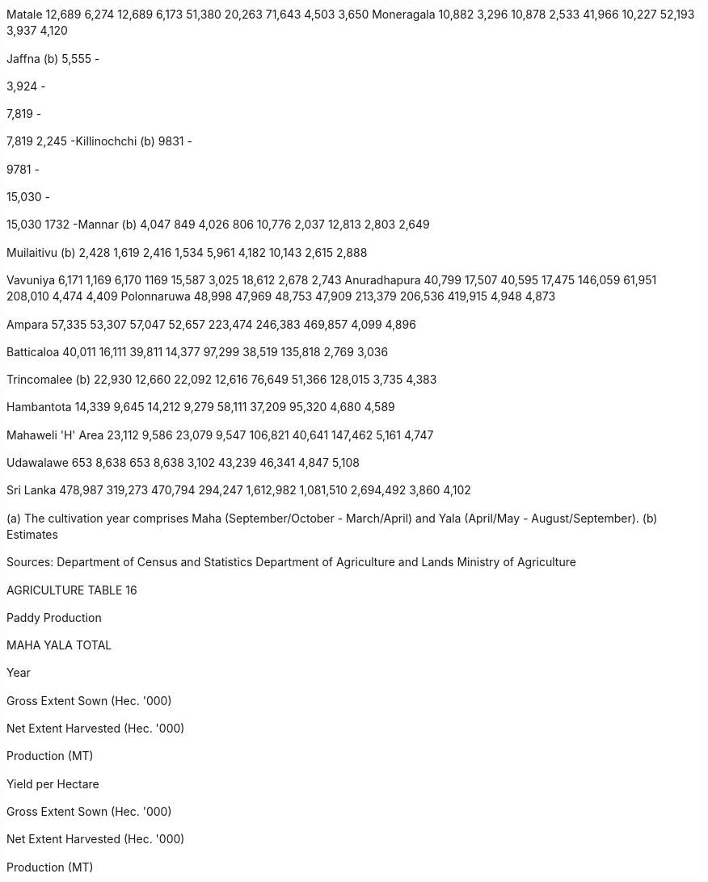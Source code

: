 Matale 12,689 6,274 12,689 6,173 51,380 20,263 71,643 4,503 3,650 Moneragala 10,882 3,296 10,878 2,533 41,966 10,227 52,193 3,937 4,120

Jaffna (b) 5,555 -

3,924 -

7,819 -

7,819 2,245 -Killinochchi (b) 9831 -

9781 -

15,030 -

15,030 1732 -Mannar (b) 4,047 849 4,026 806 10,776 2,037 12,813 2,803 2,649

Muilaitivu (b) 2,428 1,619 2,416 1,534 5,961 4,182 10,143 2,615 2,888

Vavuniya 6,171 1,169 6,170 1169 15,587 3,025 18,612 2,678 2,743 Anuradhapura 40,799 17,507 40,595 17,475 146,059 61,951 208,010 4,474 4,409 Polonnaruwa 48,998 47,969 48,753 47,909 213,379 206,536 419,915 4,948 4,873

Ampara 57,335 53,307 57,047 52,657 223,474 246,383 469,857 4,099 4,896

Batticaloa 40,011 16,111 39,811 14,377 97,299 38,519 135,818 2,769 3,036

Trincomalee (b) 22,930 12,660 22,092 12,616 76,649 51,366 128,015 3,735 4,383

Hambantota 14,339 9,645 14,212 9,279 58,111 37,209 95,320 4,680 4,589

Mahaweli 'H' Area 23,112 9,586 23,079 9,547 106,821 40,641 147,462 5,161 4,747

Udawalawe 653 8,638 653 8,638 3,102 43,239 46,341 4,847 5,108

Sri Lanka 478,987 319,273 470,794 294,247 1,612,982 1,081,510 2,694,492 3,860 4,102

(a) The cultivation year comprises Maha (September/October - March/April) and Yala (April/May - August/September). (b) Estimates

Sources: Department of Census and Statistics Department of Agriculture and Lands Ministry of Agriculture

AGRICULTURE TABLE 16

Paddy Production

MAHA YALA TOTAL

Year

Gross Extent Sown (Hec. '000)

Net Extent Harvested (Hec. '000)

Production (MT)

Yield per Hectare

Gross Extent Sown (Hec. '000)

Net Extent Harvested (Hec. '000)

Production (MT)
